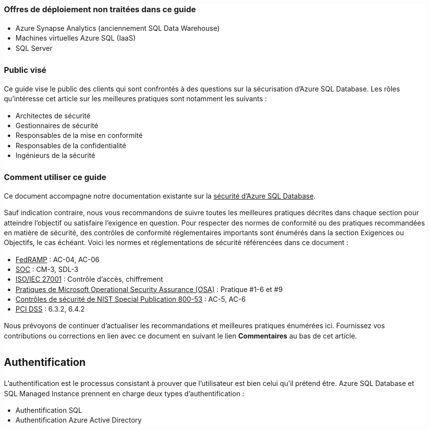 ### <a name="deployment-offers-not-covered-in-this-guide"></a>Offres de déploiement non traitées dans ce guide

- Azure Synapse Analytics (anciennement SQL Data Warehouse)
- Machines virtuelles Azure SQL (IaaS)
- SQL Server

### <a name="audience"></a>Public visé

Ce guide vise le public des clients qui sont confrontés à des questions sur la sécurisation d’Azure SQL Database. Les rôles qu’intéresse cet article sur les meilleures pratiques sont notamment les suivants :

- Architectes de sécurité
- Gestionnaires de sécurité
- Responsables de la mise en conformité
- Responsables de la confidentialité
- Ingénieurs de la sécurité

### <a name="using-this-guide"></a><a id="using"></a> Comment utiliser ce guide

Ce document accompagne notre documentation existante sur la [sécurité d’Azure SQL Database](security-overview.md).

Sauf indication contraire, nous vous recommandons de suivre toutes les meilleures pratiques décrites dans chaque section pour atteindre l’objectif ou satisfaire l’exigence en question. Pour respecter des normes de conformité ou des pratiques recommandées en matière de sécurité, des contrôles de conformité réglementaires importants sont énumérés dans la section Exigences ou Objectifs, le cas échéant. Voici les normes et réglementations de sécurité référencées dans ce document :

- [FedRAMP](https://www.fedramp.gov/documents/) : AC-04, AC-06
- [SOC](https://www.aicpa.org/interestareas/frc/assuranceadvisoryservices/sorhome.html) : CM-3, SDL-3
- [ISO/IEC 27001](https://www.iso27001security.com/html/27001.html) : Contrôle d’accès, chiffrement
- [Pratiques de Microsoft Operational Security Assurance (OSA)](https://www.microsoft.com/securityengineering/osa/practices) : Pratique #1-6 et #9
- [Contrôles de sécurité de NIST Special Publication 800-53](https://nvd.nist.gov/800-53) : AC-5, AC-6
- [PCI DSS](https://www.pcisecuritystandards.org/document_library) : 6.3.2, 6.4.2

Nous prévoyons de continuer d’actualiser les recommandations et meilleures pratiques énumérées ici. Fournissez vos contributions ou corrections en lien avec ce document en suivant le lien **Commentaires** au bas de cet article.

## <a name="authentication"></a>Authentification

L’authentification est le processus consistant à prouver que l’utilisateur est bien celui qu’il prétend être. Azure SQL Database et SQL Managed Instance prennent en charge deux types d’authentification :

- Authentification SQL
- Authentification Azure Active Directory
